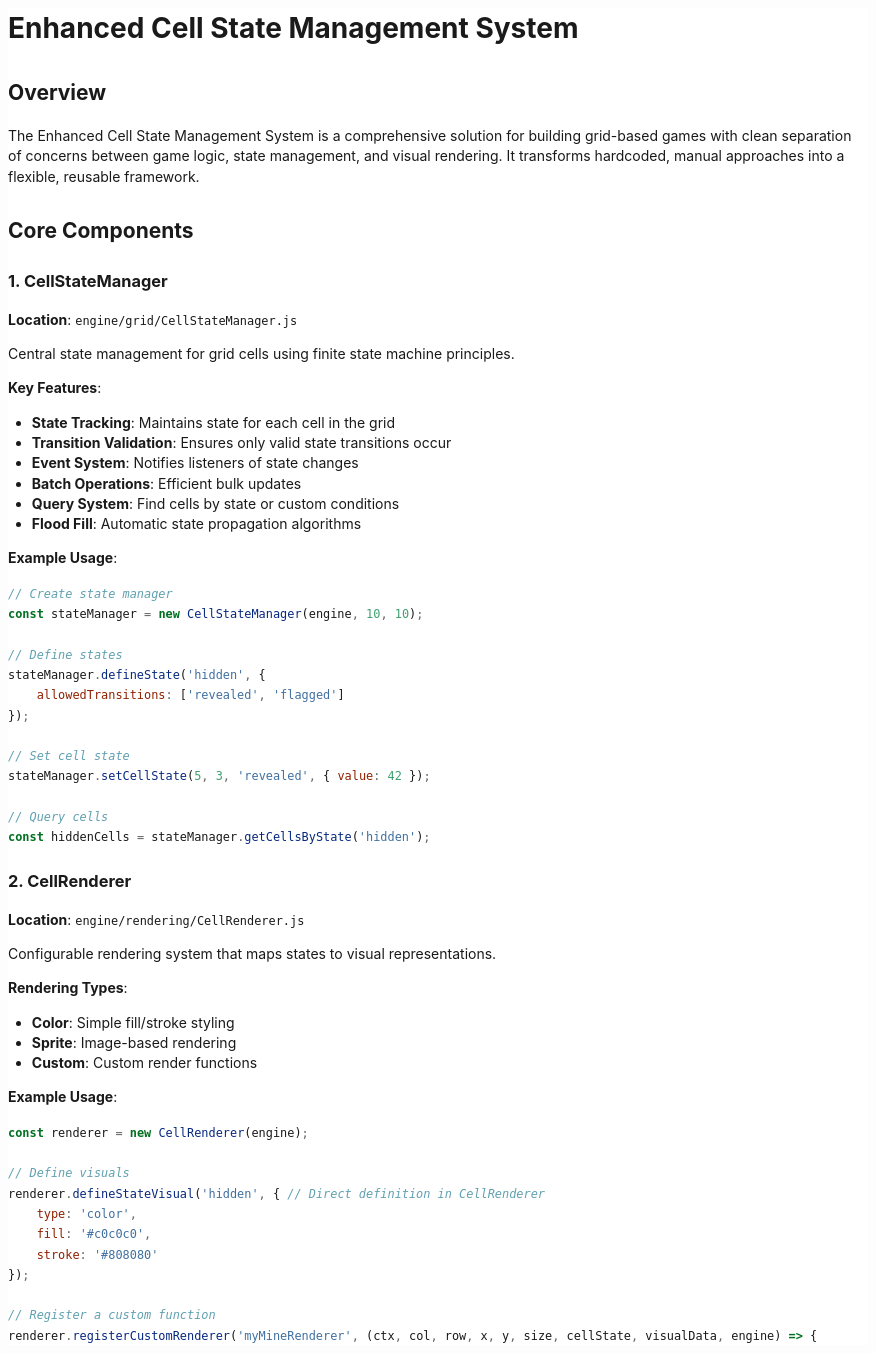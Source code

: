 # Enhanced Cell State Management System

## Overview

The Enhanced Cell State Management System is a comprehensive solution for building grid-based games with clean separation of concerns between game logic, state management, and visual rendering. It transforms hardcoded, manual approaches into a flexible, reusable framework.

## Core Components

### 1. CellStateManager
**Location**: `engine/grid/CellStateManager.js`

Central state management for grid cells using finite state machine principles.

**Key Features**:
- **State Tracking**: Maintains state for each cell in the grid
- **Transition Validation**: Ensures only valid state transitions occur
- **Event System**: Notifies listeners of state changes
- **Batch Operations**: Efficient bulk updates
- **Query System**: Find cells by state or custom conditions
- **Flood Fill**: Automatic state propagation algorithms

**Example Usage**:
```javascript
// Create state manager
const stateManager = new CellStateManager(engine, 10, 10);

// Define states
stateManager.defineState('hidden', {
    allowedTransitions: ['revealed', 'flagged']
});

// Set cell state
stateManager.setCellState(5, 3, 'revealed', { value: 42 });

// Query cells
const hiddenCells = stateManager.getCellsByState('hidden');
```

### 2. CellRenderer
**Location**: `engine/rendering/CellRenderer.js`

Configurable rendering system that maps states to visual representations.

**Rendering Types**:
- **Color**: Simple fill/stroke styling
- **Sprite**: Image-based rendering
- **Custom**: Custom render functions

**Example Usage**:
```javascript
const renderer = new CellRenderer(engine);

// Define visuals
renderer.defineStateVisual('hidden', { // Direct definition in CellRenderer
    type: 'color',
    fill: '#c0c0c0',
    stroke: '#808080'
});

// Register a custom function
renderer.registerCustomRenderer('myMineRenderer', (ctx, col, row, x, y, size, cellState, visualData, engine) => {
```